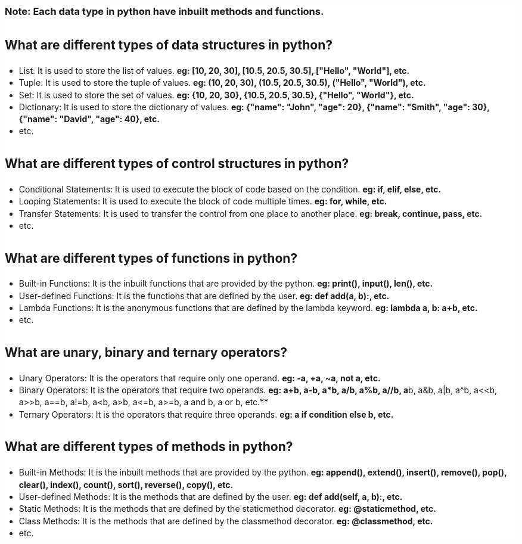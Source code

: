 ### Note: Each data type in python have inbuilt methods and functions.

## What are different types of data structures in python?
- List: It is used to store the list of values. **eg: [10, 20, 30], [10.5, 20.5, 30.5], ["Hello", "World"], etc.**
- Tuple: It is used to store the tuple of values. **eg: (10, 20, 30), (10.5, 20.5, 30.5), ("Hello", "World"), etc.**
- Set: It is used to store the set of values. **eg: {10, 20, 30}, {10.5, 20.5, 30.5}, {"Hello", "World"}, etc.**
- Dictionary: It is used to store the dictionary of values. **eg: {"name": "John", "age": 20}, {"name": "Smith", "age": 30}, {"name": "David", "age": 40}, etc.**
- etc.
## What are different types of control structures in python?
- Conditional Statements: It is used to execute the block of code based on the condition. **eg: if, elif, else, etc.**
- Looping Statements: It is used to execute the block of code multiple times. **eg: for, while, etc.**
- Transfer Statements: It is used to transfer the control from one place to another place. **eg: break, continue, pass, etc.**
- etc.

## What are different types of functions in python?
- Built-in Functions: It is the inbuilt functions that are provided by the python. **eg: print(), input(), len(), etc.**
- User-defined Functions: It is the functions that are defined by the user. **eg: def add(a, b):, etc.**
- Lambda Functions: It is the anonymous functions that are defined by the lambda keyword. **eg: lambda a, b: a+b, etc.**
- etc.

## What are unary, binary and ternary operators?
- Unary Operators: It is the operators that require only one operand. **eg: -a, +a, ~a, not a, etc.**
- Binary Operators: It is the operators that require two operands. **eg: a+b, a-b, a*b, a/b, a%b, a//b, a**b, a&b, a|b, a^b, a<<b, a>>b, a==b, a!=b, a<b, a>b, a<=b, a>=b, a and b, a or b, etc.**
- Ternary Operators: It is the operators that require three operands. **eg: a if condition else b, etc.**

## What are different types of methods in python?
- Built-in Methods: It is the inbuilt methods that are provided by the python. **eg: append(), extend(), insert(), remove(), pop(), clear(), index(), count(), sort(), reverse(), copy(), etc.**
- User-defined Methods: It is the methods that are defined by the user. **eg: def add(self, a, b):, etc.**
- Static Methods: It is the methods that are defined by the staticmethod decorator. **eg: @staticmethod, etc.**
- Class Methods: It is the methods that are defined by the classmethod decorator. **eg: @classmethod, etc.**
- etc.

